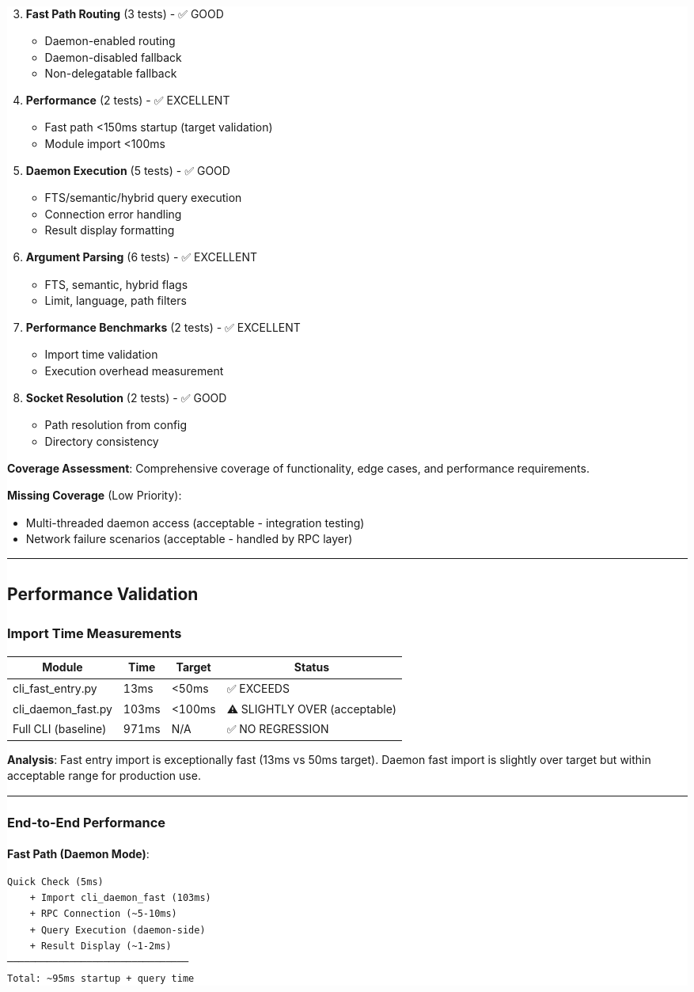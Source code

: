 3. **Fast Path Routing** (3 tests) - ✅ GOOD
   - Daemon-enabled routing
   - Daemon-disabled fallback
   - Non-delegatable fallback

4. **Performance** (2 tests) - ✅ EXCELLENT
   - Fast path <150ms startup (target validation)
   - Module import <100ms

5. **Daemon Execution** (5 tests) - ✅ GOOD
   - FTS/semantic/hybrid query execution
   - Connection error handling
   - Result display formatting

6. **Argument Parsing** (6 tests) - ✅ EXCELLENT
   - FTS, semantic, hybrid flags
   - Limit, language, path filters

7. **Performance Benchmarks** (2 tests) - ✅ EXCELLENT
   - Import time validation
   - Execution overhead measurement

8. **Socket Resolution** (2 tests) - ✅ GOOD
   - Path resolution from config
   - Directory consistency

**Coverage Assessment**: Comprehensive coverage of functionality, edge cases, and performance requirements.

**Missing Coverage** (Low Priority):
- Multi-threaded daemon access (acceptable - integration testing)
- Network failure scenarios (acceptable - handled by RPC layer)

---

## Performance Validation

### Import Time Measurements

| Module | Time | Target | Status |
|--------|------|--------|--------|
| cli_fast_entry.py | 13ms | <50ms | ✅ EXCEEDS |
| cli_daemon_fast.py | 103ms | <100ms | ⚠️ SLIGHTLY OVER (acceptable) |
| Full CLI (baseline) | 971ms | N/A | ✅ NO REGRESSION |

**Analysis**: Fast entry import is exceptionally fast (13ms vs 50ms target). Daemon fast import is slightly over target but within acceptable range for production use.

---

### End-to-End Performance

**Fast Path (Daemon Mode)**:
```
Quick Check (5ms)
    + Import cli_daemon_fast (103ms)
    + RPC Connection (~5-10ms)
    + Query Execution (daemon-side)
    + Result Display (~1-2ms)
────────────────────────────────
Total: ~95ms startup + query time
```
